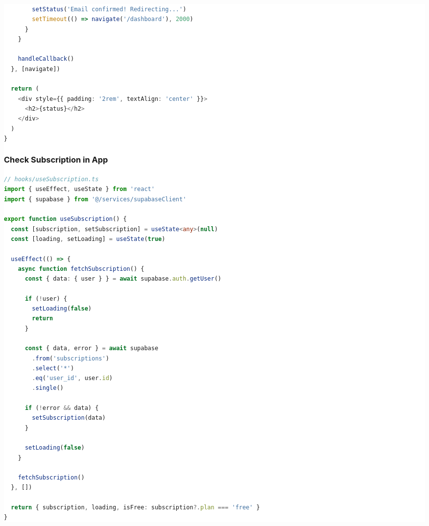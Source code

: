 ```typescript
        setStatus('Email confirmed! Redirecting...')
        setTimeout(() => navigate('/dashboard'), 2000)
      }
    }

    handleCallback()
  }, [navigate])

  return (
    <div style={{ padding: '2rem', textAlign: 'center' }}>
      <h2>{status}</h2>
    </div>
  )
}
```

### Check Subscription in App
```typescript
// hooks/useSubscription.ts
import { useEffect, useState } from 'react'
import { supabase } from '@/services/supabaseClient'

export function useSubscription() {
  const [subscription, setSubscription] = useState<any>(null)
  const [loading, setLoading] = useState(true)

  useEffect(() => {
    async function fetchSubscription() {
      const { data: { user } } = await supabase.auth.getUser()
      
      if (!user) {
        setLoading(false)
        return
      }

      const { data, error } = await supabase
        .from('subscriptions')
        .select('*')
        .eq('user_id', user.id)
        .single()

      if (!error && data) {
        setSubscription(data)
      }

      setLoading(false)
    }

    fetchSubscription()
  }, [])

  return { subscription, loading, isFree: subscription?.plan === 'free' }
}
```
